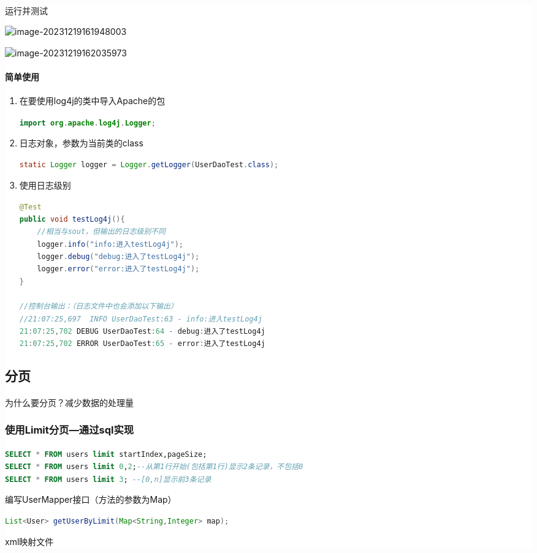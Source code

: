 运行并测试

![image-20231219161948003](https://raw.githubusercontent.com/balance-hy/typora/master/2023img/202312191619109.png)

![image-20231219162035973](https://raw.githubusercontent.com/balance-hy/typora/master/2023img/202312191620973.png)

#### 简单使用

1. 在要使用log4j的类中导入Apache的包

   ```java
   import org.apache.log4j.Logger;
   ```

2. 日志对象，参数为当前类的class

   ```java
   static Logger logger = Logger.getLogger(UserDaoTest.class);
   ```

3. 使用日志级别

   ```java
   @Test
   public void testLog4j(){
       //相当与sout，但输出的日志级别不同
       logger.info("info:进入testLog4j");
       logger.debug("debug:进入了testLog4j");
       logger.error("error:进入了testLog4j");
   }
   
   //控制台输出：（日志文件中也会添加以下输出）
   //21:07:25,697  INFO UserDaoTest:63 - info:进入testLog4j
   21:07:25,702 DEBUG UserDaoTest:64 - debug:进入了testLog4j
   21:07:25,702 ERROR UserDaoTest:65 - error:进入了testLog4j
   ```


## 分页

为什么要分页？减少数据的处理量

### 使用Limit分页—通过sql实现

```sql
SELECT * FROM users limit startIndex,pageSize;
SELECT * FROM users limit 0,2;--从第1行开始(包括第1行)显示2条记录，不包括0
SELECT * FROM users limit 3; --[0,n]显示前3条记录
```

编写UserMapper接口（方法的参数为Map）

```java
List<User> getUserByLimit(Map<String,Integer> map);
```

xml映射文件
